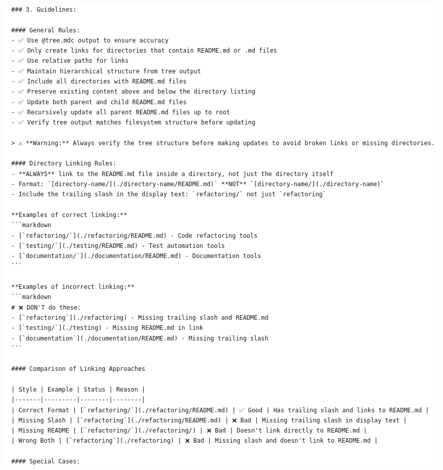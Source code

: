       ### 3. Guidelines:

      #### General Rules:
      - ✅ Use @tree.mdc output to ensure accuracy
      - ✅ Only create links for directories that contain README.md or .md files
      - ✅ Use relative paths for links
      - ✅ Maintain hierarchical structure from tree output
      - ✅ Include all directories with README.md files
      - ✅ Preserve existing content above and below the directory listing
      - ✅ Update both parent and child README.md files
      - ✅ Recursively update all parent README.md files up to root
      - ✅ Verify tree output matches filesystem structure before updating

      > ⚠️ **Warning:** Always verify the tree structure before making updates to avoid broken links or missing directories.

      #### Directory Linking Rules:
      - **ALWAYS** link to the README.md file inside a directory, not just the directory itself
      - Format: `[directory-name/](./directory-name/README.md)` **NOT** `[directory-name/](./directory-name)`
      - Include the trailing slash in the display text: `refactoring/` not just `refactoring`

      **Examples of correct linking:**
      ```markdown
      - [`refactoring/`](./refactoring/README.md) - Code refactoring tools
      - [`testing/`](./testing/README.md) - Test automation tools
      - [`documentation/`](./documentation/README.md) - Documentation tools
      ```

      **Examples of incorrect linking:**
      ```markdown
      # ❌ DON'T do these:
      - [`refactoring`](./refactoring) - Missing trailing slash and README.md
      - [`testing/`](./testing) - Missing README.md in link
      - [`documentation`](./documentation/README.md) - Missing trailing slash
      ```

      #### Comparison of Linking Approaches

      | Style | Example | Status | Reason |
      |-------|---------|--------|--------|
      | Correct Format | [`refactoring/`](./refactoring/README.md) | ✅ Good | Has trailing slash and links to README.md |
      | Missing Slash | [`refactoring`](./refactoring/README.md) | ❌ Bad | Missing trailing slash in display text |
      | Missing README | [`refactoring/`](./refactoring/) | ❌ Bad | Doesn't link directly to README.md |
      | Wrong Both | [`refactoring`](./refactoring) | ❌ Bad | Missing slash and doesn't link to README.md |

      #### Special Cases:

